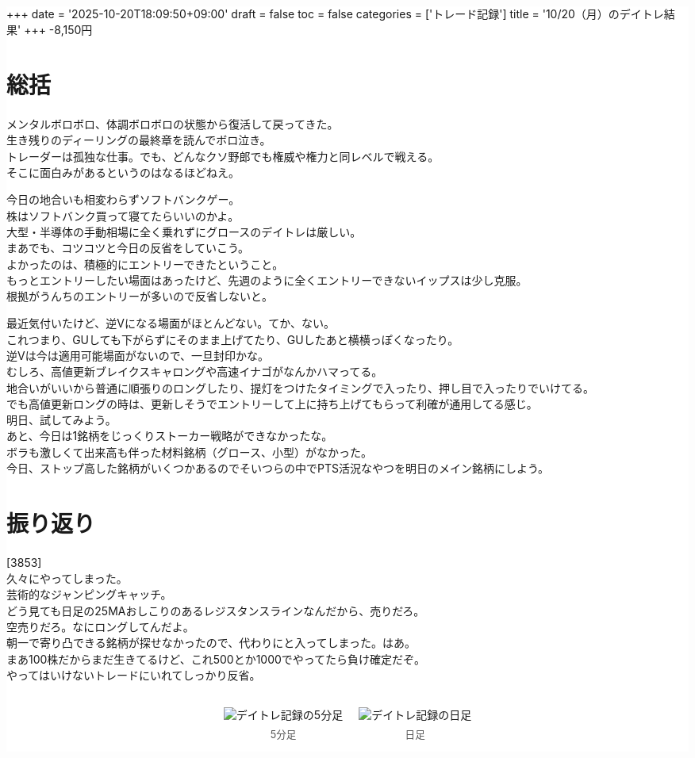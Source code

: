 +++
date = '2025-10-20T18:09:50+09:00'
draft = false
toc = false
categories = ['トレード記録']
title = '10/20（月）のデイトレ結果'
+++
-8,150円

# 総括
メンタルボロボロ、体調ボロボロの状態から復活して戻ってきた。  
生き残りのディーリングの最終章を読んでボロ泣き。  
トレーダーは孤独な仕事。でも、どんなクソ野郎でも権威や権力と同レベルで戦える。  
そこに面白みがあるというのはなるほどねえ。  

今日の地合いも相変わらずソフトバンクゲー。  
株はソフトバンク買って寝てたらいいのかよ。  
大型・半導体の手動相場に全く乗れずにグロースのデイトレは厳しい。  
まあでも、コツコツと今日の反省をしていこう。  
よかったのは、積極的にエントリーできたということ。  
もっとエントリーしたい場面はあったけど、先週のように全くエントリーできないイップスは少し克服。  
根拠がうんちのエントリーが多いので反省しないと。  

最近気付いたけど、逆Vになる場面がほとんどない。てか、ない。  
これつまり、GUしても下がらずにそのまま上げてたり、GUしたあと横横っぽくなったり。  
逆Vは今は適用可能場面がないので、一旦封印かな。  
むしろ、高値更新ブレイクスキャロングや高速イナゴがなんかハマってる。  
地合いがいいから普通に順張りのロングしたり、提灯をつけたタイミングで入ったり、押し目で入ったりでいけてる。  
でも高値更新ロングの時は、更新しそうでエントリーして上に持ち上げてもらって利確が通用してる感じ。  
明日、試してみよう。  
あと、今日は1銘柄をじっくりストーカー戦略ができなかったな。  
ボラも激しくて出来高も伴った材料銘柄（グロース、小型）がなかった。  
今日、ストップ高した銘柄がいくつかあるのでそいつらの中でPTS活況なやつを明日のメイン銘柄にしよう。  

# 振り返り
[3853]  
久々にやってしまった。  
芸術的なジャンピングキャッチ。  
どう見ても日足の25MAおしこりのあるレジスタンスラインなんだから、売りだろ。  
空売りだろ。なにロングしてんだよ。  
朝一で寄り凸できる銘柄が探せなかったので、代わりにと入ってしまった。はあ。  
まあ100株だからまだ生きてるけど、これ500とか1000でやってたら負け確定だぞ。  
やってはいけないトレードにいれてしっかり反省。  
<div style="display: flex; gap: 20px; justify-content: center; flex-wrap: wrap; margin-top: 30px;">
<div style="text-align: center;">
<img src="/images/dailylog/3853/1020-5minutes.png" alt="デイトレ記録の5分足" width="400" height="600">
<p style="margin-top: 5px; font-size: 0.9em; color: #555;">5分足</p>
</div>
<div style="text-align: center;">
<img src="/images/dailylog/3853/1020-day.png" alt="デイトレ記録の日足" width="200" height="600">
<p style="margin-top: 5px; font-size: 0.9em; color: #555;">日足</p>
</div>
</div>
